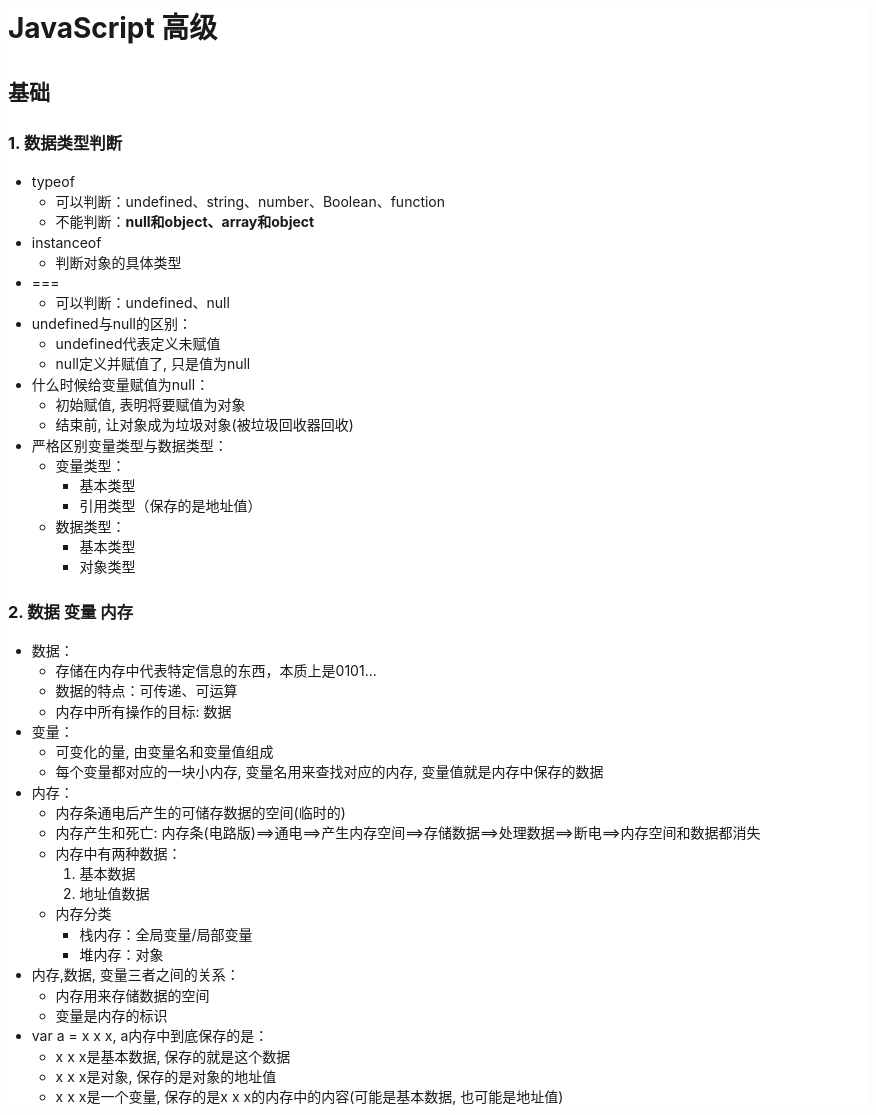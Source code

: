 # JavaScript 高级

## 基础

### 1. 数据类型判断

- typeof
  - 可以判断：undefined、string、number、Boolean、function
  - 不能判断：**null和object、array和object**
- instanceof
  - 判断对象的具体类型
- ===
  - 可以判断：undefined、null
- undefined与null的区别：
  - undefined代表定义未赋值
  - null定义并赋值了, 只是值为null
- 什么时候给变量赋值为null：
  - 初始赋值, 表明将要赋值为对象
  - 结束前, 让对象成为垃圾对象(被垃圾回收器回收)
- 严格区别变量类型与数据类型：
  - 变量类型：
    - 基本类型
    - 引用类型（保存的是地址值）
  - 数据类型：
    - 基本类型
    - 对象类型

### 2. 数据 变量 内存

- 数据：
  - 存储在内存中代表特定信息的东西，本质上是0101...
  - 数据的特点：可传递、可运算
  - 内存中所有操作的目标: 数据
- 变量：
  - 可变化的量, 由变量名和变量值组成
  - 每个变量都对应的一块小内存, 变量名用来查找对应的内存, 变量值就是内存中保存的数据
- 内存：
  - 内存条通电后产生的可储存数据的空间(临时的)
  - 内存产生和死亡: 内存条(电路版)==>通电==>产生内存空间==>存储数据==>处理数据==>断电==>内存空间和数据都消失
  - 内存中有两种数据：
    1. 基本数据
    2. 地址值数据
  - 内存分类
    - 栈内存：全局变量/局部变量
    - 堆内存：对象
- 内存,数据, 变量三者之间的关系：
  - 内存用来存储数据的空间
  - 变量是内存的标识
- var a = x x x, a内存中到底保存的是：
  - x x x是基本数据, 保存的就是这个数据
  - x x x是对象, 保存的是对象的地址值
  - x x x是一个变量, 保存的是x x x的内存中的内容(可能是基本数据, 也可能是地址值)

